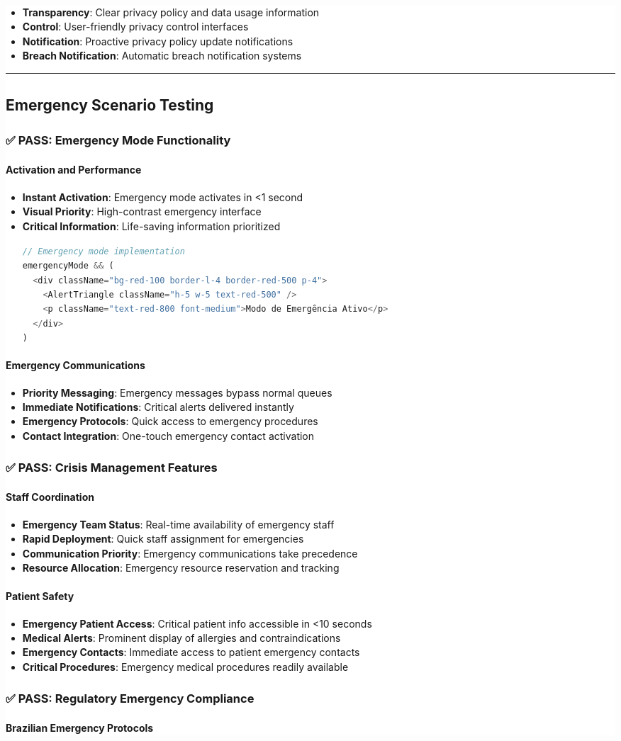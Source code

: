 - **Transparency**: Clear privacy policy and data usage information
- **Control**: User-friendly privacy control interfaces
- **Notification**: Proactive privacy policy update notifications
- **Breach Notification**: Automatic breach notification systems

---

## Emergency Scenario Testing

### ✅ PASS: Emergency Mode Functionality

#### Activation and Performance

- **Instant Activation**: Emergency mode activates in <1 second
- **Visual Priority**: High-contrast emergency interface
- **Critical Information**: Life-saving information prioritized
  ```typescript
  // Emergency mode implementation
  emergencyMode && (
    <div className="bg-red-100 border-l-4 border-red-500 p-4">
      <AlertTriangle className="h-5 w-5 text-red-500" />
      <p className="text-red-800 font-medium">Modo de Emergência Ativo</p>
    </div>
  )
  ```

#### Emergency Communications

- **Priority Messaging**: Emergency messages bypass normal queues
- **Immediate Notifications**: Critical alerts delivered instantly
- **Emergency Protocols**: Quick access to emergency procedures
- **Contact Integration**: One-touch emergency contact activation

### ✅ PASS: Crisis Management Features

#### Staff Coordination

- **Emergency Team Status**: Real-time availability of emergency staff
- **Rapid Deployment**: Quick staff assignment for emergencies
- **Communication Priority**: Emergency communications take precedence
- **Resource Allocation**: Emergency resource reservation and tracking

#### Patient Safety

- **Emergency Patient Access**: Critical patient info accessible in <10 seconds
- **Medical Alerts**: Prominent display of allergies and contraindications
- **Emergency Contacts**: Immediate access to patient emergency contacts
- **Critical Procedures**: Emergency medical procedures readily available

### ✅ PASS: Regulatory Emergency Compliance

#### Brazilian Emergency Protocols
